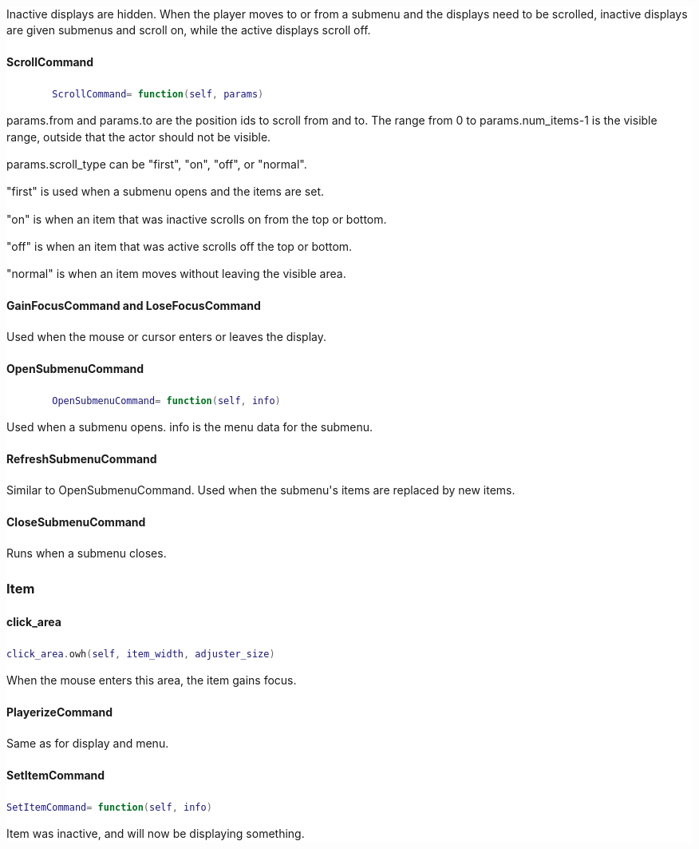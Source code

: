 Inactive displays are hidden.  When the player moves to or from a submenu and
the displays need to be scrolled, inactive displays are given submenus and
scroll on, while the active displays scroll off.

#### ScrollCommand
```lua
		ScrollCommand= function(self, params)
```
params.from and params.to are the position ids to scroll from and to.  The
range from 0 to params.num_items-1 is the visible range, outside that the
actor should not be visible.

params.scroll_type can be "first", "on", "off", or "normal".

"first" is used when a submenu opens and the items are set.

"on" is when an item that was inactive scrolls on from the top or bottom.

"off" is when an item that was active scrolls off the top or bottom.

"normal" is when an item moves without leaving the visible area.

#### GainFocusCommand and LoseFocusCommand

Used when the mouse or cursor enters or leaves the display.

#### OpenSubmenuCommand
```lua
		OpenSubmenuCommand= function(self, info)
```

Used when a submenu opens.  info is the menu data for the submenu.

#### RefreshSubmenuCommand

Similar to OpenSubmenuCommand.  Used when the submenu's items are replaced by
new items.

#### CloseSubmenuCommand

Runs when a submenu closes.



### Item

#### click_area
```lua
click_area.owh(self, item_width, adjuster_size)
```

When the mouse enters this area, the item gains focus.

#### PlayerizeCommand
Same as for display and menu.

#### SetItemCommand
```lua
SetItemCommand= function(self, info)
```
Item was inactive, and will now be displaying something.

